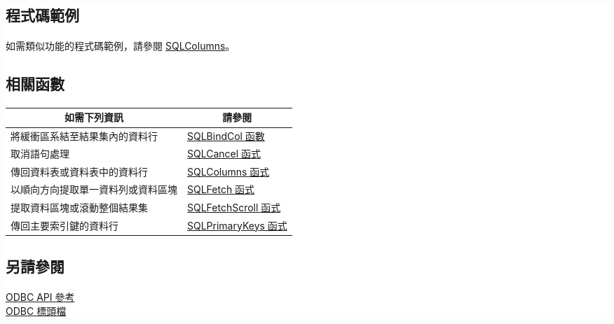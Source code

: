 ## <a name="code-example"></a>程式碼範例  
 如需類似功能的程式碼範例，請參閱 [SQLColumns](../../../odbc/reference/syntax/sqlcolumns-function.md)。  
  
## <a name="related-functions"></a>相關函數  
  
|如需下列資訊|請參閱|  
|---------------------------|---------|  
|將緩衝區系結至結果集內的資料行|[SQLBindCol 函數](../../../odbc/reference/syntax/sqlbindcol-function.md)|  
|取消語句處理|[SQLCancel 函式](../../../odbc/reference/syntax/sqlcancel-function.md)|  
|傳回資料表或資料表中的資料行|[SQLColumns 函式](../../../odbc/reference/syntax/sqlcolumns-function.md)|  
|以順向方向提取單一資料列或資料區塊|[SQLFetch 函式](../../../odbc/reference/syntax/sqlfetch-function.md)|  
|提取資料區塊或滾動整個結果集|[SQLFetchScroll 函式](../../../odbc/reference/syntax/sqlfetchscroll-function.md)|  
|傳回主要索引鍵的資料行|[SQLPrimaryKeys 函式](../../../odbc/reference/syntax/sqlprimarykeys-function.md)|  
  
## <a name="see-also"></a>另請參閱  
 [ODBC API 參考](../../../odbc/reference/syntax/odbc-api-reference.md)   
 [ODBC 標頭檔](../../../odbc/reference/install/odbc-header-files.md)
